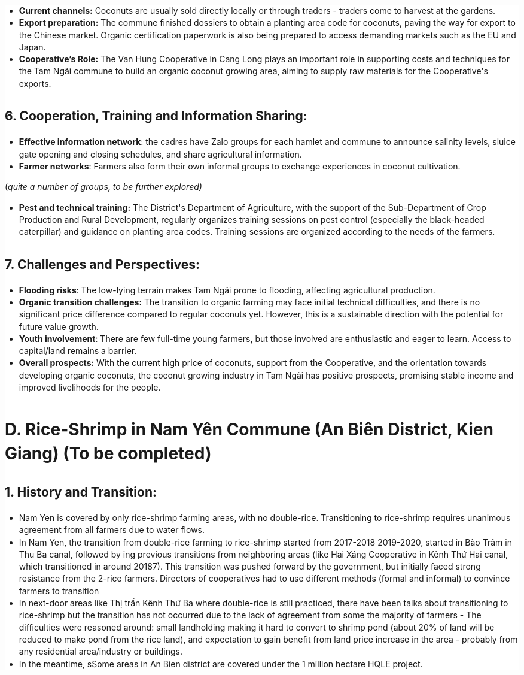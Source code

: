 * **Current channels:** Coconuts are usually sold directly locally or through traders \- traders come to harvest at the gardens.  
* **Export preparation:** The commune finished dossiers to obtain a planting area code for coconuts, paving the way for export to the Chinese market. Organic certification paperwork is also being prepared to access demanding markets such as the EU and Japan.  
* **Cooperative’s Role:** The Van Hung Cooperative in Cang Long plays an important role in supporting costs and techniques for the Tam Ngãi commune to build an organic coconut growing area, aiming to supply raw materials for the Cooperative's exports.

## **6\. Cooperation, Training and Information Sharing:**

* **Effective information network**: the cadres have Zalo groups for each hamlet and commune to announce salinity levels, sluice gate opening and closing schedules, and share agricultural information.  
* **Farmer networks**: Farmers also form their own informal groups to exchange experiences in coconut cultivation. 

(*quite a number of groups, to be further explored)*

* **Pest and technical training:** The District's Department of Agriculture, with the support of the Sub-Department of Crop Production and Rural Development, regularly organizes training sessions on pest control (especially the black-headed caterpillar) and guidance on planting area codes. Training sessions are organized according to the needs of the farmers.

## **7\. Challenges and Perspectives:**

* **Flooding risks**: The low-lying terrain makes Tam Ngãi prone to flooding, affecting agricultural production.  
* **Organic transition challenges:** The transition to organic farming may face initial technical difficulties, and there is no significant price difference compared to regular coconuts yet. However, this is a sustainable direction with the potential for future value growth.  
* **Youth involvement**: There are few full-time young farmers, but those involved are enthusiastic and eager to learn. Access to capital/land remains a barrier.  
* **Overall prospects:** With the current high price of coconuts, support from the Cooperative, and the orientation towards developing organic coconuts, the coconut growing industry in Tam Ngãi has positive prospects, promising stable income and improved livelihoods for the people.

# **D. Rice-Shrimp in Nam Yên Commune (An Biên District, Kien Giang)** (To be completed)

## **1\. History and Transition:**

* Nam Yen is covered by only rice-shrimp farming areas, with no double-rice. Transitioning to rice-shrimp  requires unanimous agreement from all farmers due to water flows.  
* In Nam Yen, the transition from double-rice farming to rice-shrimp started from 2017-2018 2019-2020, started in Bào Trâm in Thu Ba canal, followed by ing previous transitions from neighboring areas (like Hai Xáng Cooperative in Kênh Thứ Hai canal, which transitioned in around 20187). This transition was pushed forward by the government, but initially faced strong resistance from the 2-rice farmers. Directors of cooperatives had to use different methods (formal and informal) to convince farmers to transition   
* In next-door areas like Thị trấn Kênh Thứ Ba where double-rice is still practiced, there have been talks about transitioning to rice-shrimp but the transition has not occurred due to the lack of agreement from some the majority of farmers \- The difficulties were reasoned around: small landholding making it hard to convert to shrimp pond (about 20% of land will be reduced to make pond from the rice land), and expectation to gain benefit from land price increase in the area \- probably from any residential area/industry or buildings.  
* In the meantime, sSome areas in An Bien district are covered under the 1 million hectare HQLE project. 
